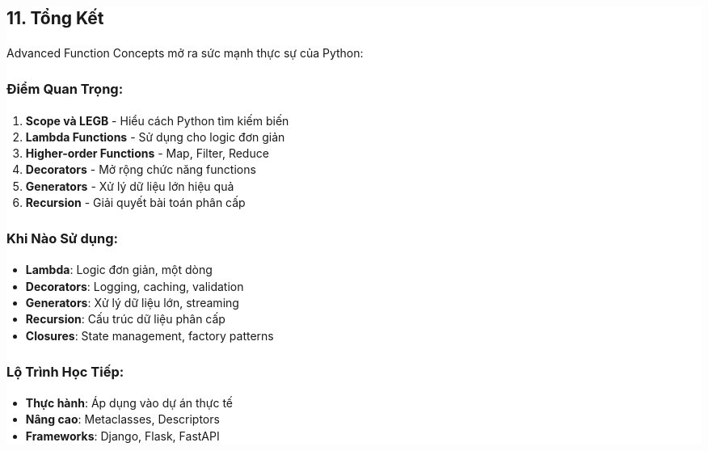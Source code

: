 ## 11. Tổng Kết

Advanced Function Concepts mở ra sức mạnh thực sự của Python:

### Điểm Quan Trọng:
1. **Scope và LEGB** - Hiểu cách Python tìm kiếm biến
2. **Lambda Functions** - Sử dụng cho logic đơn giản
3. **Higher-order Functions** - Map, Filter, Reduce
4. **Decorators** - Mở rộng chức năng functions
5. **Generators** - Xử lý dữ liệu lớn hiệu quả
6. **Recursion** - Giải quyết bài toán phân cấp

### Khi Nào Sử dụng:
- **Lambda**: Logic đơn giản, một dòng
- **Decorators**: Logging, caching, validation
- **Generators**: Xử lý dữ liệu lớn, streaming
- **Recursion**: Cấu trúc dữ liệu phân cấp
- **Closures**: State management, factory patterns

### Lộ Trình Học Tiếp:
- **Thực hành**: Áp dụng vào dự án thực tế
- **Nâng cao**: Metaclasses, Descriptors
- **Frameworks**: Django, Flask, FastAPI 